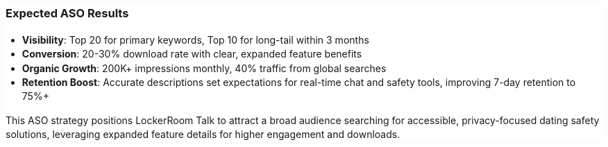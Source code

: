 ### **Expected ASO Results**
- **Visibility**: Top 20 for primary keywords, Top 10 for long-tail within 3 months
- **Conversion**: 20-30% download rate with clear, expanded feature benefits
- **Organic Growth**: 200K+ impressions monthly, 40% traffic from global searches
- **Retention Boost**: Accurate descriptions set expectations for real-time chat and safety tools, improving 7-day retention to 75%+

This ASO strategy positions LockerRoom Talk to attract a broad audience searching for accessible, privacy-focused dating safety solutions, leveraging expanded feature details for higher engagement and downloads.

